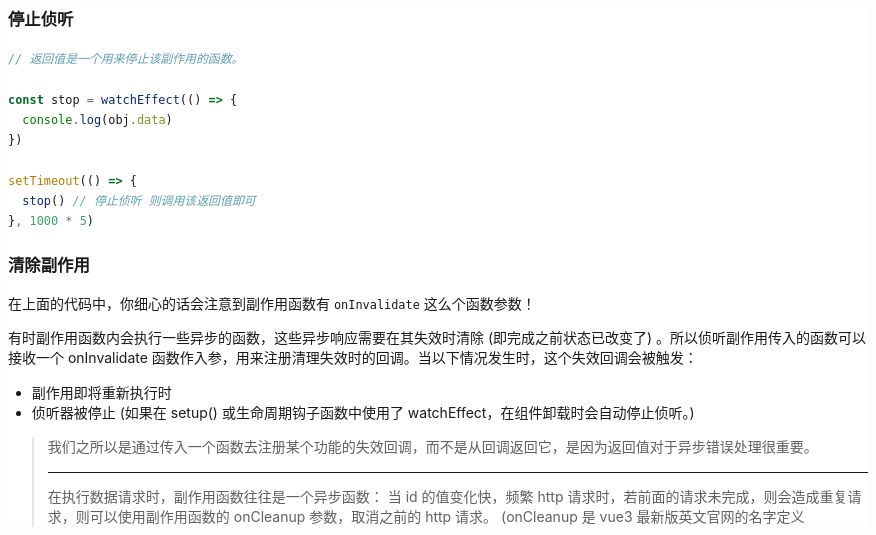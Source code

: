 ### 停止侦听

```javascript
// 返回值是一个用来停止该副作用的函数。

const stop = watchEffect(() => {
  console.log(obj.data)
})

setTimeout(() => {
  stop() // 停止侦听 则调用该返回值即可
}, 1000 * 5)
```

### 清除副作用

在上面的代码中，你细心的话会注意到副作用函数有 `onInvalidate` 这么个函数参数！

有时副作用函数内会执行一些异步的函数，这些异步响应需要在其失效时清除 (即完成之前状态已改变了) 。所以侦听副作用传入的函数可以接收一个 onInvalidate 函数作入参，用来注册清理失效时的回调。当以下情况发生时，这个失效回调会被触发：

- 副作用即将重新执行时
- 侦听器被停止 (如果在 setup() 或生命周期钩子函数中使用了 watchEffect，在组件卸载时会自动停止侦听。)

> 我们之所以是通过传入一个函数去注册某个功能的失效回调，而不是从回调返回它，是因为返回值对于异步错误处理很重要。
>
> ---
>
> 在执行数据请求时，副作用函数往往是一个异步函数：
> 当 id 的值变化快，频繁 http 请求时，若前面的请求未完成，则会造成重复请求，则可以使用副作用函数的 onCleanup 参数，取消之前的 http 请求。
> (onCleanup 是 vue3 最新版英文官网的名字定义
